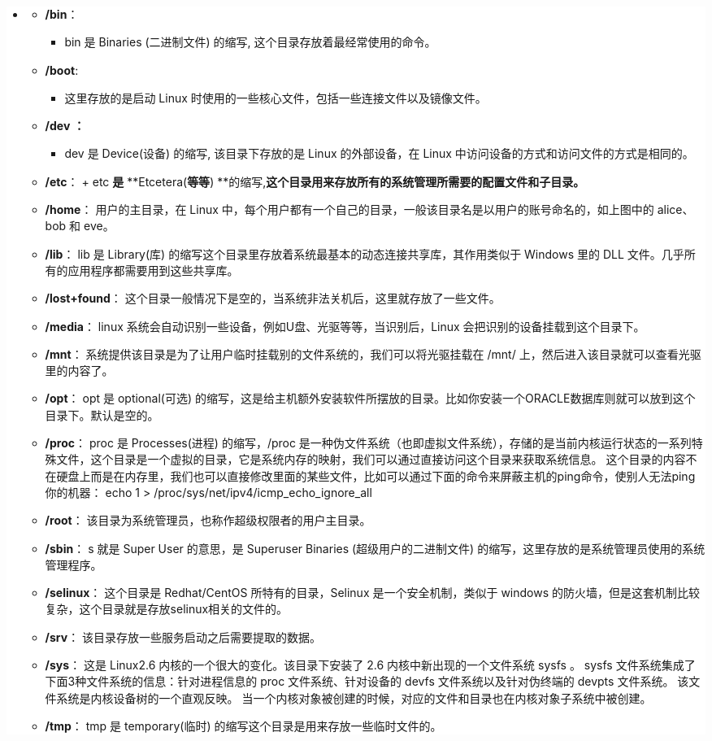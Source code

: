 - - **/bin**：

    + bin 是      Binaries (二进制文件) 的缩写, 这个目录存放着最经常使用的命令。

  - **/boot**:

    * 这里存放的是启动 Linux 时使用的一些核心文件，包括一些连接文件以及镜像文件。

  - **/dev** **：**

    * dev 是 Device(设备) 的缩写, 该目录下存放的是      Linux 的外部设备，在 Linux 中访问设备的方式和访问文件的方式是相同的。

  - **/etc**：
          + etc **是** **Etcetera(**等等**) **的缩写,**这个目录用来存放所有的系统管理所需要的配置文件和子目录。**

  - **/home**：
          用户的主目录，在 Linux 中，每个用户都有一个自己的目录，一般该目录名是以用户的账号命名的，如上图中的 alice、bob 和      eve。

  - **/lib**：
          lib 是      Library(库) 的缩写这个目录里存放着系统最基本的动态连接共享库，其作用类似于 Windows 里的 DLL 文件。几乎所有的应用程序都需要用到这些共享库。

  - **/lost+found**：
          这个目录一般情况下是空的，当系统非法关机后，这里就存放了一些文件。

  - **/media**：
          linux 系统会自动识别一些设备，例如U盘、光驱等等，当识别后，Linux 会把识别的设备挂载到这个目录下。

  - **/mnt**：
          系统提供该目录是为了让用户临时挂载别的文件系统的，我们可以将光驱挂载在 /mnt/ 上，然后进入该目录就可以查看光驱里的内容了。

  - **/opt**：
          opt 是      optional(可选) 的缩写，这是给主机额外安装软件所摆放的目录。比如你安装一个ORACLE数据库则就可以放到这个目录下。默认是空的。

  - **/proc**：
          proc 是      Processes(进程) 的缩写，/proc      是一种伪文件系统（也即虚拟文件系统），存储的是当前内核运行状态的一系列特殊文件，这个目录是一个虚拟的目录，它是系统内存的映射，我们可以通过直接访问这个目录来获取系统信息。
          这个目录的内容不在硬盘上而是在内存里，我们也可以直接修改里面的某些文件，比如可以通过下面的命令来屏蔽主机的ping命令，使别人无法ping你的机器：
          echo 1 > /proc/sys/net/ipv4/icmp_echo_ignore_all

  - **/root**：
          该目录为系统管理员，也称作超级权限者的用户主目录。

  - **/sbin**：
          s 就是      Super User 的意思，是 Superuser Binaries (超级用户的二进制文件) 的缩写，这里存放的是系统管理员使用的系统管理程序。

  - **/selinux**：
           这个目录是 Redhat/CentOS 所特有的目录，Selinux      是一个安全机制，类似于 windows 的防火墙，但是这套机制比较复杂，这个目录就是存放selinux相关的文件的。

  - **/srv**：
           该目录存放一些服务启动之后需要提取的数据。

  - **/sys**：
          这是      Linux2.6 内核的一个很大的变化。该目录下安装了 2.6 内核中新出现的一个文件系统 sysfs 。
          sysfs 文件系统集成了下面3种文件系统的信息：针对进程信息的 proc 文件系统、针对设备的      devfs 文件系统以及针对伪终端的 devpts 文件系统。
          该文件系统是内核设备树的一个直观反映。
          当一个内核对象被创建的时候，对应的文件和目录也在内核对象子系统中被创建。

  - **/tmp**：
          tmp 是      temporary(临时) 的缩写这个目录是用来存放一些临时文件的。
